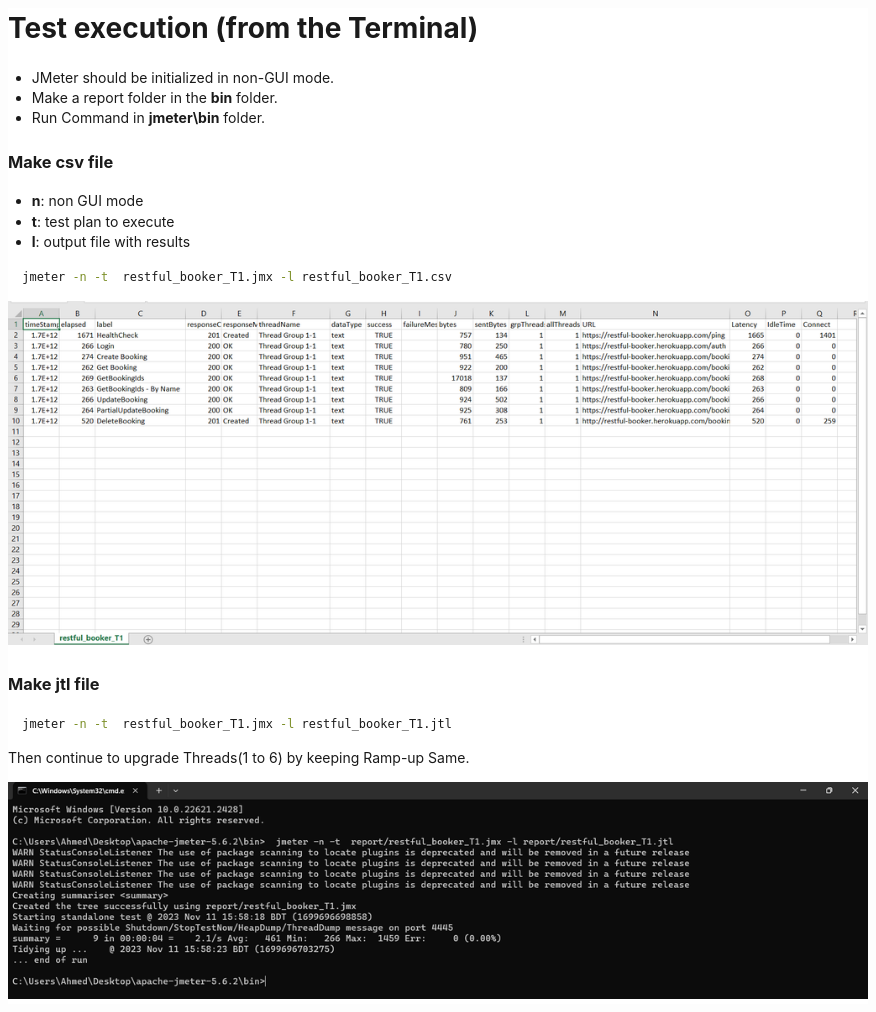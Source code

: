                                    
# Test execution (from the Terminal)
 
- JMeter should be initialized in non-GUI mode.
- Make a report folder in the **bin** folder.  
- Run Command in __jmeter\bin__ folder. 

 ### Make csv file    
 
   - **n**: non GUI mode
  - **t**: test plan to execute
  - **l**: output file with results   

```bash
  jmeter -n -t  restful_booker_T1.jmx -l restful_booker_T1.csv
```   
![csvfile](Screenshots/restful_booker_T1_csv.png)


 ### Make jtl file

```bash
  jmeter -n -t  restful_booker_T1.jmx -l restful_booker_T1.jtl
```      
  Then continue to upgrade Threads(1 to 6) by keeping Ramp-up Same.   
  
  ![JTL_Terminal Commands](Screenshots/jtl_terminal.png)   
